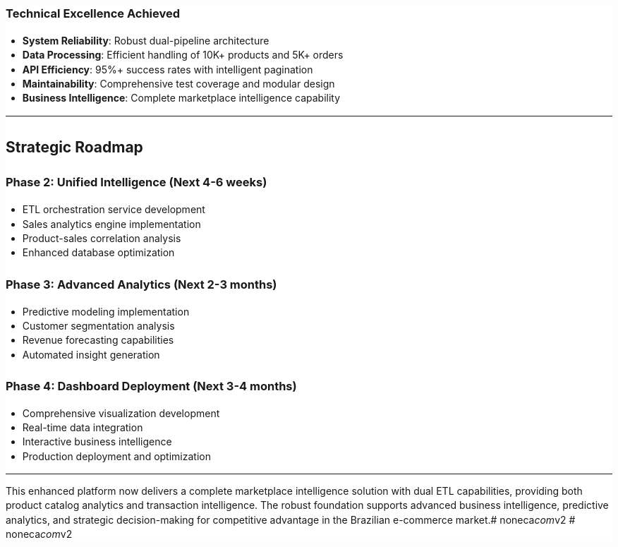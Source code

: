 ### Technical Excellence Achieved
- **System Reliability**: Robust dual-pipeline architecture
- **Data Processing**: Efficient handling of 10K+ products and 5K+ orders
- **API Efficiency**: 95%+ success rates with intelligent pagination
- **Maintainability**: Comprehensive test coverage and modular design
- **Business Intelligence**: Complete marketplace intelligence capability

---

## Strategic Roadmap

### Phase 2: Unified Intelligence (Next 4-6 weeks)
- ETL orchestration service development
- Sales analytics engine implementation
- Product-sales correlation analysis
- Enhanced database optimization

### Phase 3: Advanced Analytics (Next 2-3 months)
- Predictive modeling implementation
- Customer segmentation analysis
- Revenue forecasting capabilities
- Automated insight generation

### Phase 4: Dashboard Deployment (Next 3-4 months)
- Comprehensive visualization development
- Real-time data integration
- Interactive business intelligence
- Production deployment and optimization

---

This enhanced platform now delivers a complete marketplace intelligence solution with dual ETL capabilities, providing both product catalog analytics and transaction intelligence. The robust foundation supports advanced business intelligence, predictive analytics, and strategic decision-making for competitive advantage in the Brazilian e-commerce market.#   n o n e c a _ c o m _ v 2 
 
 #   n o n e c a _ c o m _ v 2 
 
 